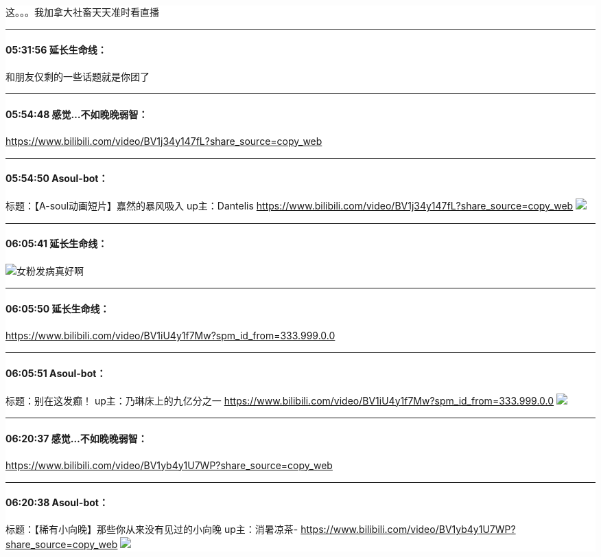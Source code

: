 这。。。我加拿大社畜天天准时看直播

*****

#### 05:31:56  延长生命线：

和朋友仅剩的一些话题就是你团了

*****

#### 05:54:48  感觉…不如晚晚弱智：

https://www.bilibili.com/video/BV1j34y147fL?share_source=copy_web

*****

#### 05:54:50  Asoul-bot：

标题：【A-soul动画短片】嘉然的暴风吸入
up主：Dantelis
https://www.bilibili.com/video/BV1j34y147fL?share_source=copy_web
![](http://gchat.qpic.cn/gchatpic_new/3408592334/614391357-3043329661-CFB12EE4FB248F6E49EE8FC66F2067C1/0?term=2")

*****

#### 06:05:41  延长生命线：

![](http://gchat.qpic.cn/gchatpic_new/729575692/614391357-2415503998-BAEC86166172DD2E7FAA60D939240590/0?term=2")女粉发病真好啊

*****

#### 06:05:50  延长生命线：

https://www.bilibili.com/video/BV1iU4y1f7Mw?spm_id_from=333.999.0.0

*****

#### 06:05:51  Asoul-bot：

标题：别在这发癫！
up主：乃琳床上的九亿分之一
https://www.bilibili.com/video/BV1iU4y1f7Mw?spm_id_from=333.999.0.0
![](http://gchat.qpic.cn/gchatpic_new/3408592334/614391357-2213028106-412C4F27F5466EB86C10B253301CD812/0?term=2")

*****

#### 06:20:37  感觉…不如晚晚弱智：

https://www.bilibili.com/video/BV1yb4y1U7WP?share_source=copy_web

*****

#### 06:20:38  Asoul-bot：

标题：【稀有小向晚】那些你从来没有见过的小向晚
up主：消暑凉茶-
https://www.bilibili.com/video/BV1yb4y1U7WP?share_source=copy_web
![](http://gchat.qpic.cn/gchatpic_new/3408592334/614391357-2877492630-37F8C79538E16F2C5D4182DD038A0192/0?term=2")
